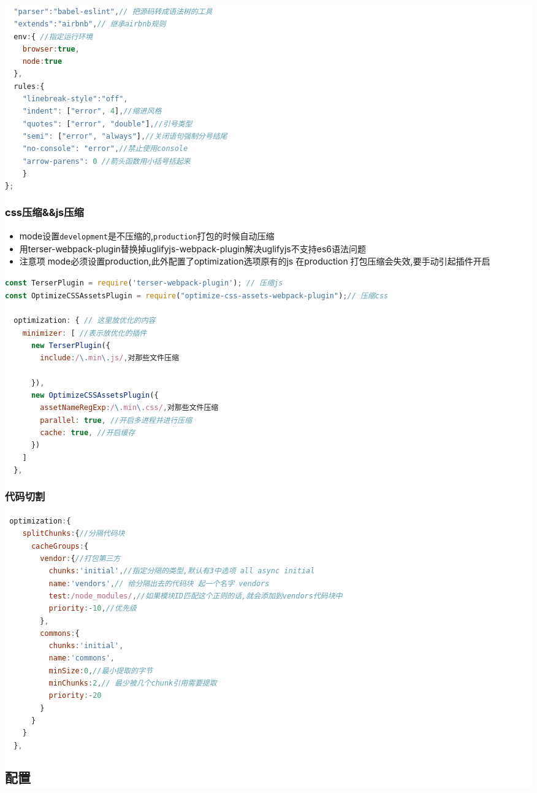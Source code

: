```js
  "parser":"babel-eslint",// 把源码转成语法树的工具
  "extends":"airbnb",// 继承airbnb规则
  env:{ //指定运行环境
    browser:true,
    node:true
  },
  rules:{
    "linebreak-style":"off",
    "indent": ["error", 4],//缩进风格
    "quotes": ["error", "double"],//引号类型 
    "semi": ["error", "always"],//关闭语句强制分号结尾
    "no-console": "error",//禁止使用console
    "arrow-parens": 0 //箭头函数用小括号括起来
    }
};
```
### css压缩&&js压缩
- mode设置`development`是不压缩的,`production`打包的时候自动压缩
- 用terser-webpack-plugin替换掉uglifyjs-webpack-plugin解决uglifyjs不支持es6语法问题
- 注意项 mode必须设置production,此外配置了optimization选项原有的js 在production 打包压缩会失效,要手动引起插件开启
```js
const TerserPlugin = require('terser-webpack-plugin'); // 压缩js
const OptimizeCSSAssetsPlugin = require("optimize-css-assets-webpack-plugin");// 压缩css
  
  optimization: { // 这里放优化的内容
    minimizer: [ //表示放优化的插件
      new TerserPlugin({
        include:/\.min\.js/,对那些文件压缩
       
      }),
      new OptimizeCSSAssetsPlugin({
        assetNameRegExp:/\.min\.css/,对那些文件压缩
        parallel: true, //开启多进程并进行压缩
        cache: true, //开启缓存
      })
    ]
  },
```
### 代码切割
```js
 optimization:{
    splitChunks:{//分隔代码块
      cacheGroups:{
        vendor:{//打包第三方
          chunks:'initial',//指定分隔的类型,默认有3中选项 all async initial
          name:'vendors',// 给分隔出去的代码块 起一个名字 vendors
          test:/node_modules/,//如果模块ID匹配这个正则的话,就会添加到vendors代码块中
          priority:-10,//优先级
        },
        commons:{
          chunks:'initial',
          name:'commons',
          minSize:0,//最小提取的字节
          minChunks:2,// 最少被几个chunk引用需要提取
          priority:-20
        }
      }
    }
  },
```
## 配置